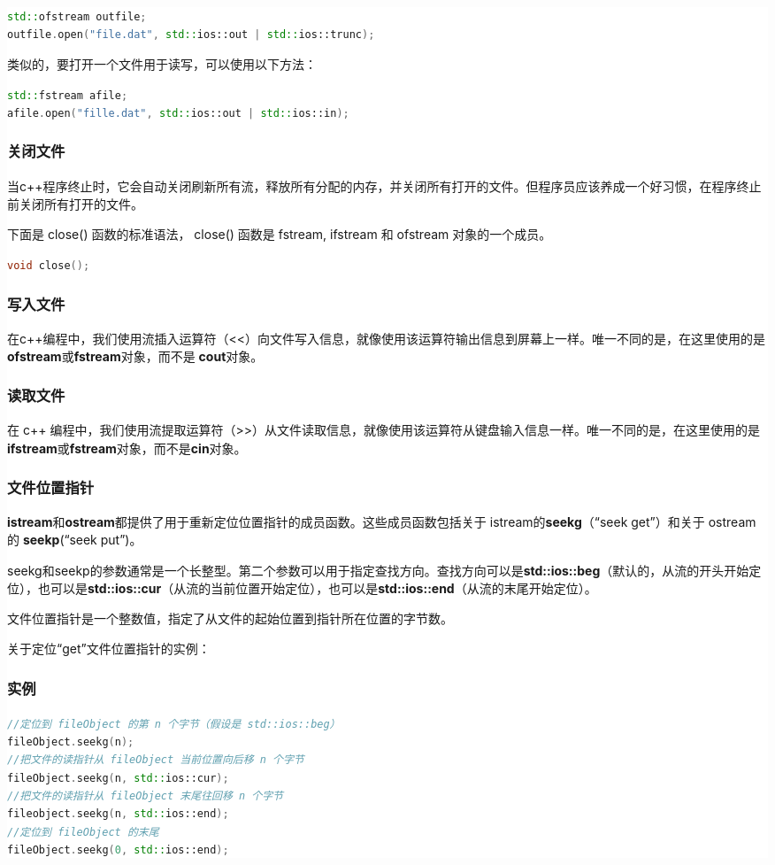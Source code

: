 ```c++
std::ofstream outfile;
outfile.open("file.dat", std::ios::out | std::ios::trunc);
```

类似的，要打开一个文件用于读写，可以使用以下方法：

```c++
std::fstream afile;
afile.open("fille.dat", std::ios::out | std::ios::in);
```

### 关闭文件

当c++程序终止时，它会自动关闭刷新所有流，释放所有分配的内存，并关闭所有打开的文件。但程序员应该养成一个好习惯，在程序终止前关闭所有打开的文件。

下面是 close() 函数的标准语法， close() 函数是 fstream, ifstream 和 ofstream 对象的一个成员。

```c++
void close();
```

### 写入文件

在c++编程中，我们使用流插入运算符（<<）向文件写入信息，就像使用该运算符输出信息到屏幕上一样。唯一不同的是，在这里使用的是 **ofstream**或**fstream**对象，而不是 **cout**对象。

### 读取文件

在 c++ 编程中，我们使用流提取运算符（>>）从文件读取信息，就像使用该运算符从键盘输入信息一样。唯一不同的是，在这里使用的是**ifstream**或**fstream**对象，而不是**cin**对象。

### 文件位置指针

**istream**和**ostream**都提供了用于重新定位位置指针的成员函数。这些成员函数包括关于 istream的**seekg**（“seek get”）和关于 ostream的 **seekp**(“seek put”)。

seekg和seekp的参数通常是一个长整型。第二个参数可以用于指定查找方向。查找方向可以是**std::ios::beg**（默认的，从流的开头开始定位），也可以是**std::ios::cur**（从流的当前位置开始定位），也可以是**std::ios::end**（从流的末尾开始定位）。

文件位置指针是一个整数值，指定了从文件的起始位置到指针所在位置的字节数。

关于定位“get”文件位置指针的实例：

### 实例

```c++
//定位到 fileObject 的第 n 个字节（假设是 std::ios::beg）
fileObject.seekg(n);
//把文件的读指针从 fileObject 当前位置向后移 n 个字节
fileObject.seekg(n, std::ios::cur);
//把文件的读指针从 fileObject 末尾往回移 n 个字节
fileobject.seekg(n, std::ios::end);
//定位到 fileObject 的末尾
fileObject.seekg(0, std::ios::end);
```
